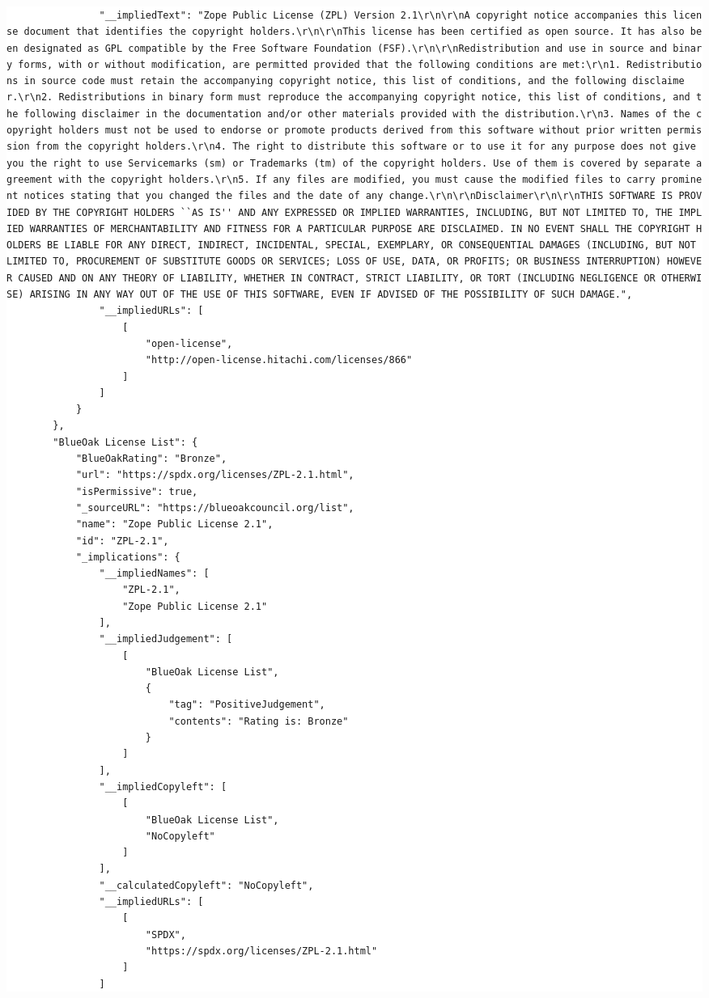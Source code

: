                     "__impliedText": "Zope Public License (ZPL) Version 2.1\r\n\r\nA copyright notice accompanies this license document that identifies the copyright holders.\r\n\r\nThis license has been certified as open source. It has also been designated as GPL compatible by the Free Software Foundation (FSF).\r\n\r\nRedistribution and use in source and binary forms, with or without modification, are permitted provided that the following conditions are met:\r\n1. Redistributions in source code must retain the accompanying copyright notice, this list of conditions, and the following disclaimer.\r\n2. Redistributions in binary form must reproduce the accompanying copyright notice, this list of conditions, and the following disclaimer in the documentation and/or other materials provided with the distribution.\r\n3. Names of the copyright holders must not be used to endorse or promote products derived from this software without prior written permission from the copyright holders.\r\n4. The right to distribute this software or to use it for any purpose does not give you the right to use Servicemarks (sm) or Trademarks (tm) of the copyright holders. Use of them is covered by separate agreement with the copyright holders.\r\n5. If any files are modified, you must cause the modified files to carry prominent notices stating that you changed the files and the date of any change.\r\n\r\nDisclaimer\r\n\r\nTHIS SOFTWARE IS PROVIDED BY THE COPYRIGHT HOLDERS ``AS IS'' AND ANY EXPRESSED OR IMPLIED WARRANTIES, INCLUDING, BUT NOT LIMITED TO, THE IMPLIED WARRANTIES OF MERCHANTABILITY AND FITNESS FOR A PARTICULAR PURPOSE ARE DISCLAIMED. IN NO EVENT SHALL THE COPYRIGHT HOLDERS BE LIABLE FOR ANY DIRECT, INDIRECT, INCIDENTAL, SPECIAL, EXEMPLARY, OR CONSEQUENTIAL DAMAGES (INCLUDING, BUT NOT LIMITED TO, PROCUREMENT OF SUBSTITUTE GOODS OR SERVICES; LOSS OF USE, DATA, OR PROFITS; OR BUSINESS INTERRUPTION) HOWEVER CAUSED AND ON ANY THEORY OF LIABILITY, WHETHER IN CONTRACT, STRICT LIABILITY, OR TORT (INCLUDING NEGLIGENCE OR OTHERWISE) ARISING IN ANY WAY OUT OF THE USE OF THIS SOFTWARE, EVEN IF ADVISED OF THE POSSIBILITY OF SUCH DAMAGE.",
                    "__impliedURLs": [
                        [
                            "open-license",
                            "http://open-license.hitachi.com/licenses/866"
                        ]
                    ]
                }
            },
            "BlueOak License List": {
                "BlueOakRating": "Bronze",
                "url": "https://spdx.org/licenses/ZPL-2.1.html",
                "isPermissive": true,
                "_sourceURL": "https://blueoakcouncil.org/list",
                "name": "Zope Public License 2.1",
                "id": "ZPL-2.1",
                "_implications": {
                    "__impliedNames": [
                        "ZPL-2.1",
                        "Zope Public License 2.1"
                    ],
                    "__impliedJudgement": [
                        [
                            "BlueOak License List",
                            {
                                "tag": "PositiveJudgement",
                                "contents": "Rating is: Bronze"
                            }
                        ]
                    ],
                    "__impliedCopyleft": [
                        [
                            "BlueOak License List",
                            "NoCopyleft"
                        ]
                    ],
                    "__calculatedCopyleft": "NoCopyleft",
                    "__impliedURLs": [
                        [
                            "SPDX",
                            "https://spdx.org/licenses/ZPL-2.1.html"
                        ]
                    ]